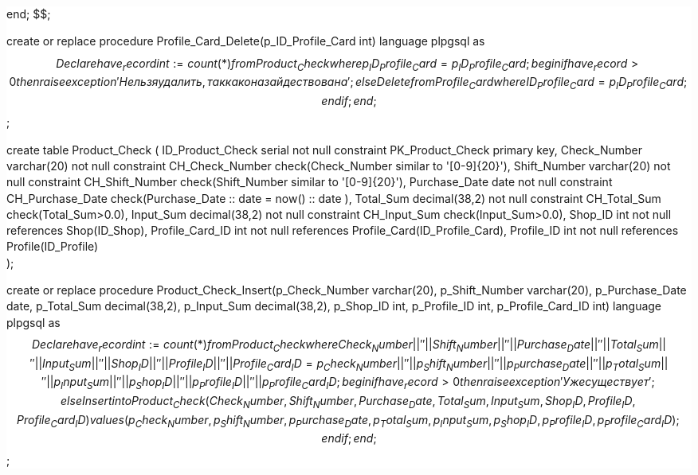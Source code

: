 end;
$$;

create or replace procedure Profile_Card_Delete(p_ID_Profile_Card int)
language plpgsql
as $$
Declare have_record int := count(*)from Product_Check
where p_ID_Profile_Card=p_ID_Profile_Card;
begin
	if have_record>0 then
		raise exception 'Нельзя удалить, так как она зайдествована';
	else
	Delete from Profile_Card
	where 
	ID_Profile_Card=p_ID_Profile_Card;
	end if;
end;
$$;


create table Product_Check
(
	ID_Product_Check serial not null constraint PK_Product_Check primary key,
	Check_Number varchar(20) not null constraint CH_Check_Number check(Check_Number similar to '[0-9]{20}'),
	Shift_Number varchar(20) not null constraint CH_Shift_Number check(Shift_Number similar to '[0-9]{20}'),
	Purchase_Date date not null constraint CH_Purchase_Date check(Purchase_Date :: date = now() :: date ),
	Total_Sum decimal(38,2) not null constraint CH_Total_Sum check(Total_Sum>0.0),
	Input_Sum decimal(38,2) not null constraint CH_Input_Sum check(Input_Sum>0.0),
	Shop_ID int not null references Shop(ID_Shop),
	Profile_Card_ID int not null references Profile_Card(ID_Profile_Card),
	Profile_ID int not null references Profile(ID_Profile)	
);

create or replace procedure Product_Check_Insert(p_Check_Number varchar(20), p_Shift_Number varchar(20), p_Purchase_Date date, p_Total_Sum decimal(38,2), p_Input_Sum decimal(38,2), p_Shop_ID int, p_Profile_ID int, p_Profile_Card_ID int)
language plpgsql
as $$
Declare have_record int := count(*)from Product_Check
where Check_Number||''||Shift_Number||''||Purchase_Date||''||Total_Sum||''||Input_Sum||''||Shop_ID||''||Profile_ID||''||Profile_Card_ID = 
p_Check_Number||''||p_Shift_Number||''||p_Purchase_Date||''||p_Total_Sum||''||p_Input_Sum||''||p_Shop_ID||''||p_Profile_ID||''||p_Profile_Card_ID;
begin
	if have_record>0 then
		raise exception 'Уже существует';
	else
	Insert into Product_Check(Check_Number, Shift_Number, Purchase_Date, Total_Sum, Input_Sum, Shop_ID, Profile_ID, Profile_Card_ID)
	values (p_Check_Number, p_Shift_Number, p_Purchase_Date, p_Total_Sum, p_Input_Sum, p_Shop_ID, p_Profile_ID, p_Profile_Card_ID);
	end if;
end;
$$;
